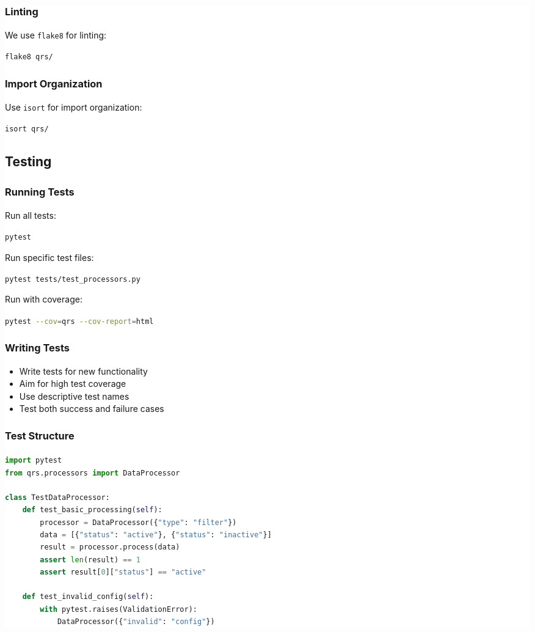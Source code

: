 ### Linting

We use `flake8` for linting:

```bash
flake8 qrs/
```

### Import Organization

Use `isort` for import organization:

```bash
isort qrs/
```

## Testing

### Running Tests

Run all tests:

```bash
pytest
```

Run specific test files:

```bash
pytest tests/test_processors.py
```

Run with coverage:

```bash
pytest --cov=qrs --cov-report=html
```

### Writing Tests

- Write tests for new functionality
- Aim for high test coverage
- Use descriptive test names
- Test both success and failure cases

### Test Structure

```python
import pytest
from qrs.processors import DataProcessor

class TestDataProcessor:
    def test_basic_processing(self):
        processor = DataProcessor({"type": "filter"})
        data = [{"status": "active"}, {"status": "inactive"}]
        result = processor.process(data)
        assert len(result) == 1
        assert result[0]["status"] == "active"
    
    def test_invalid_config(self):
        with pytest.raises(ValidationError):
            DataProcessor({"invalid": "config"})
```
